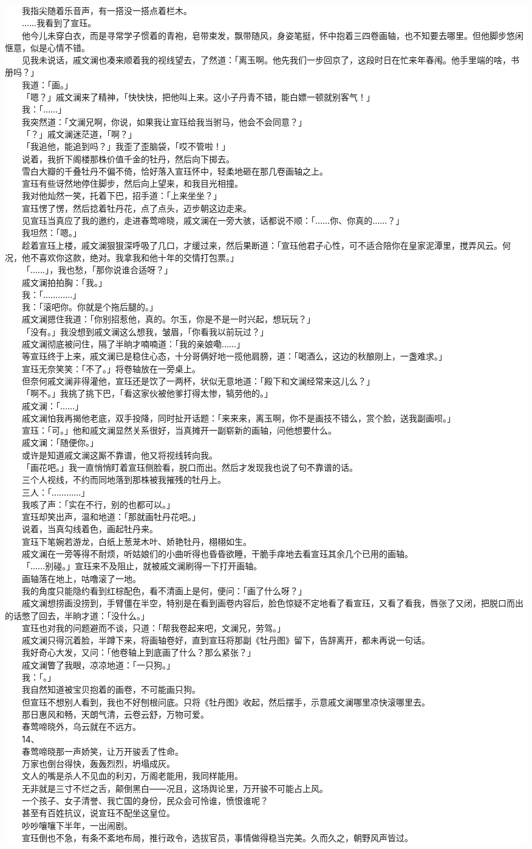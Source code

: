 &emsp;&emsp;我指尖随着乐音声，有一搭没一搭点着栏木。  
&emsp;&emsp;……我看到了宣珏。  
&emsp;&emsp;他今儿未穿白衣，而是寻常学子惯着的青袍，皂带束发，飘带随风，身姿笔挺，怀中抱着三四卷画轴，也不知要去哪里。但他脚步悠闲惬意，似是心情不错。  
&emsp;&emsp;见我未说话，戚文澜也凑来顺着我的视线望去，了然道：「离玉啊。他先我们一步回京了，这段时日在忙来年春闱。他手里端的啥，书册吗？」  
&emsp;&emsp;我道：「画。」  
&emsp;&emsp;「嗯？」戚文澜来了精神，「快快快，把他叫上来。这小子丹青不错，能白嫖一顿就别客气！」  
&emsp;&emsp;我：「……」  
&emsp;&emsp;我突然道：「文澜兄啊，你说，如果我让宣珏给我当驸马，他会不会同意？」  
&emsp;&emsp;「？」戚文澜迷茫道，「啊？」  
&emsp;&emsp;「我追他，能追到吗？」我歪了歪脑袋，「哎不管啦！」  
&emsp;&emsp;说着，我折下阁楼那株价值千金的牡丹，然后向下掷去。  
&emsp;&emsp;雪白大瓣的千叠牡丹不偏不倚，恰好落入宣珏怀中，轻柔地砸在那几卷画轴之上。  
&emsp;&emsp;宣珏有些讶然地停住脚步，然后向上望来，和我目光相撞。  
&emsp;&emsp;我对他灿然一笑，托着下巴，招手道：「上来坐坐？」  
&emsp;&emsp;宣珏愣了愣，然后捻着牡丹花，点了点头，迈步朝这边走来。  
&emsp;&emsp;见宣珏当真应了我的邀约，走进春莺啼晓，戚文澜在一旁大骇，话都说不顺：「……你、你真的……？」  
&emsp;&emsp;我坦然：「嗯。」  
&emsp;&emsp;趁着宣珏上楼，戚文澜狠狠深呼吸了几口，才缓过来，然后果断道：「宣珏他君子心性，可不适合陪你在皇家泥潭里，搅弄风云。何况，他不喜欢你这款，绝对。我拿我和他十年的交情打包票。」  
&emsp;&emsp;「……」，我也愁，「那你说谁合适呀？」  
&emsp;&emsp;戚文澜拍拍胸：「我。」  
&emsp;&emsp;我：「…………」  
&emsp;&emsp;我：「滚吧你。你就是个拖后腿的。」  
&emsp;&emsp;戚文澜摁住我道：「你别招惹他，真的。尔玉，你是不是一时兴起，想玩玩？」  
&emsp;&emsp;「没有。」我没想到戚文澜这么想我，皱眉，「你看我以前玩过？」  
&emsp;&emsp;戚文澜彻底被问住，隔了半晌才喃喃道：「我的亲娘嘞……」  
&emsp;&emsp;等宣珏终于上来，戚文澜已是稳住心态，十分哥俩好地一揽他肩膀，道：「喝酒么，这边的秋酿刚上，一盏难求。」  
&emsp;&emsp;宣珏无奈笑笑：「不了。」将卷轴放在一旁桌上。  
&emsp;&emsp;但奈何戚文澜非得灌他，宣珏还是饮了一两杯，状似无意地道：「殿下和文澜经常来这儿么？」  
&emsp;&emsp;「啊不。」我挑了挑下巴，「看这家伙被他爹打得太惨，犒劳他的。」  
&emsp;&emsp;戚文澜：「……」  
&emsp;&emsp;戚文澜怕我再揭他老底，双手投降，同时扯开话题：「来来来，离玉啊，你不是画技不错么，赏个脸，送我副画呗。」  
&emsp;&emsp;宣珏：「可。」他和戚文澜显然关系很好，当真摊开一副崭新的画轴，问他想要什么。  
&emsp;&emsp;戚文澜：「随便你。」  
&emsp;&emsp;或许是知道戚文澜这厮不靠谱，他又将视线转向我。  
&emsp;&emsp;「画花吧。」我一直悄悄盯着宣珏侧脸看，脱口而出。然后才发现我也说了句不靠谱的话。  
&emsp;&emsp;三个人视线，不约而同地落到那株被我摧残的牡丹上。  
&emsp;&emsp;三人：「…………」  
&emsp;&emsp;我咳了声：「实在不行，别的也都可以。」  
&emsp;&emsp;宣珏却笑出声，温和地道：「那就画牡丹花吧。」  
&emsp;&emsp;说着，当真勾线着色，画起牡丹来。  
&emsp;&emsp;宣珏下笔婉若游龙，白纸上葱茏木叶、娇艳牡丹，栩栩如生。  
&emsp;&emsp;戚文澜在一旁等得不耐烦，听姑娘们的小曲听得也昏昏欲睡，干脆手痒地去看宣珏其余几个已用的画轴。  
&emsp;&emsp;「……别碰。」宣珏来不及阻止，就被戚文澜刷得一下打开画轴。  
&emsp;&emsp;画轴落在地上，咕噜滚了一地。  
&emsp;&emsp;我的角度只能隐约看到红棕配色，看不清画上是何，便问：「画了什么呀？」  
&emsp;&emsp;戚文澜想捞画没捞到，手臂僵在半空，特别是在看到画卷内容后，脸色惊疑不定地看了看宣珏，又看了看我，唇张了又闭，把脱口而出的话憋了回去，半晌才道：「没什么。」  
&emsp;&emsp;宣珏也对我的问题避而不谈，只道：「帮我卷起来吧，文澜兄，劳驾。」  
&emsp;&emsp;戚文澜只得沉着脸，半蹲下来，将画轴卷好，直到宣珏将那副《牡丹图》留下，告辞离开，都未再说一句话。  
&emsp;&emsp;我好奇心大发，又问：「他卷轴上到底画了什么？那么紧张？」  
&emsp;&emsp;戚文澜瞥了我眼，凉凉地道：「一只狗。」  
&emsp;&emsp;我：「。」  
&emsp;&emsp;我自然知道被宝贝抱着的画卷，不可能画只狗。  
&emsp;&emsp;但宣珏不想别人看到，我也不好刨根问底。只将《牡丹图》收起，然后摆手，示意戚文澜哪里凉快滚哪里去。  
&emsp;&emsp;那日惠风和畅，天朗气清，云卷云舒，万物可爱。  
&emsp;&emsp;春莺啼晓外，乌云就在不远方。  
&emsp;&emsp;14、  
&emsp;&emsp;春莺啼晓那一声娇笑，让万开骏丢了性命。  
&emsp;&emsp;万家也倒台得快，轰轰烈烈，坍塌成灰。  
&emsp;&emsp;文人的嘴是杀人不见血的利刃，万阁老能用，我同样能用。  
&emsp;&emsp;无非就是三寸不烂之舌，颠倒黑白——况且，这场舆论里，万开骏不可能占上风。  
&emsp;&emsp;一个孩子、女子清誉、我亡国的身份，民众会可怜谁，愤恨谁呢？  
&emsp;&emsp;甚至有百姓抗议，说宣珏不配坐这皇位。  
&emsp;&emsp;吵吵嚷嚷下半年，一出闹剧。  
&emsp;&emsp;宣珏倒也不急，有条不紊地布局，推行政令，选拔官员，事情做得稳当完美。久而久之，朝野风声皆过。  